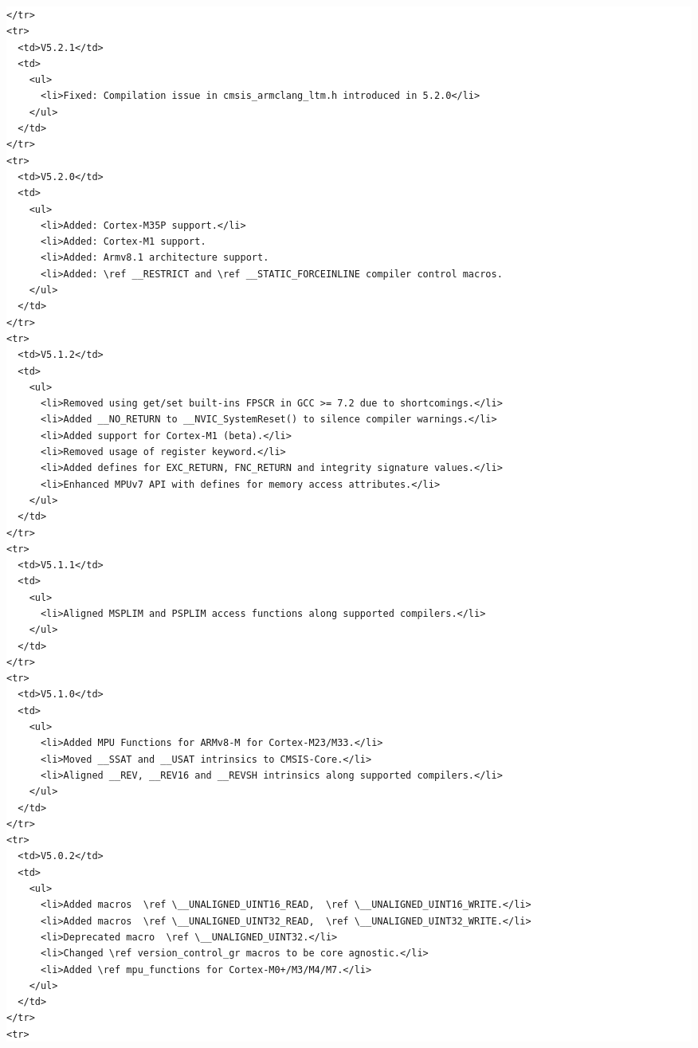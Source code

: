     </tr>
    <tr>
      <td>V5.2.1</td>
      <td>
        <ul>
          <li>Fixed: Compilation issue in cmsis_armclang_ltm.h introduced in 5.2.0</li>
        </ul>
      </td>
    </tr>
    <tr>
      <td>V5.2.0</td>
      <td>
        <ul>
          <li>Added: Cortex-M35P support.</li>
          <li>Added: Cortex-M1 support.
          <li>Added: Armv8.1 architecture support.
          <li>Added: \ref __RESTRICT and \ref __STATIC_FORCEINLINE compiler control macros.
        </ul>
      </td>
    </tr>
    <tr>
      <td>V5.1.2</td>
      <td>
        <ul>
          <li>Removed using get/set built-ins FPSCR in GCC >= 7.2 due to shortcomings.</li>
          <li>Added __NO_RETURN to __NVIC_SystemReset() to silence compiler warnings.</li>
          <li>Added support for Cortex-M1 (beta).</li>
          <li>Removed usage of register keyword.</li>
          <li>Added defines for EXC_RETURN, FNC_RETURN and integrity signature values.</li>
          <li>Enhanced MPUv7 API with defines for memory access attributes.</li>
        </ul>
      </td>
    </tr>
    <tr>
      <td>V5.1.1</td>
      <td>
        <ul>
          <li>Aligned MSPLIM and PSPLIM access functions along supported compilers.</li>
        </ul>
      </td>
    </tr>
    <tr>
      <td>V5.1.0</td>
      <td>
        <ul>
          <li>Added MPU Functions for ARMv8-M for Cortex-M23/M33.</li>
          <li>Moved __SSAT and __USAT intrinsics to CMSIS-Core.</li>
          <li>Aligned __REV, __REV16 and __REVSH intrinsics along supported compilers.</li>
        </ul>
      </td>
    </tr>
    <tr>
      <td>V5.0.2</td>
      <td>
        <ul>
          <li>Added macros  \ref \__UNALIGNED_UINT16_READ,  \ref \__UNALIGNED_UINT16_WRITE.</li>
          <li>Added macros  \ref \__UNALIGNED_UINT32_READ,  \ref \__UNALIGNED_UINT32_WRITE.</li>
          <li>Deprecated macro  \ref \__UNALIGNED_UINT32.</li>
          <li>Changed \ref version_control_gr macros to be core agnostic.</li>
          <li>Added \ref mpu_functions for Cortex-M0+/M3/M4/M7.</li>
        </ul>
      </td>
    </tr>
    <tr>